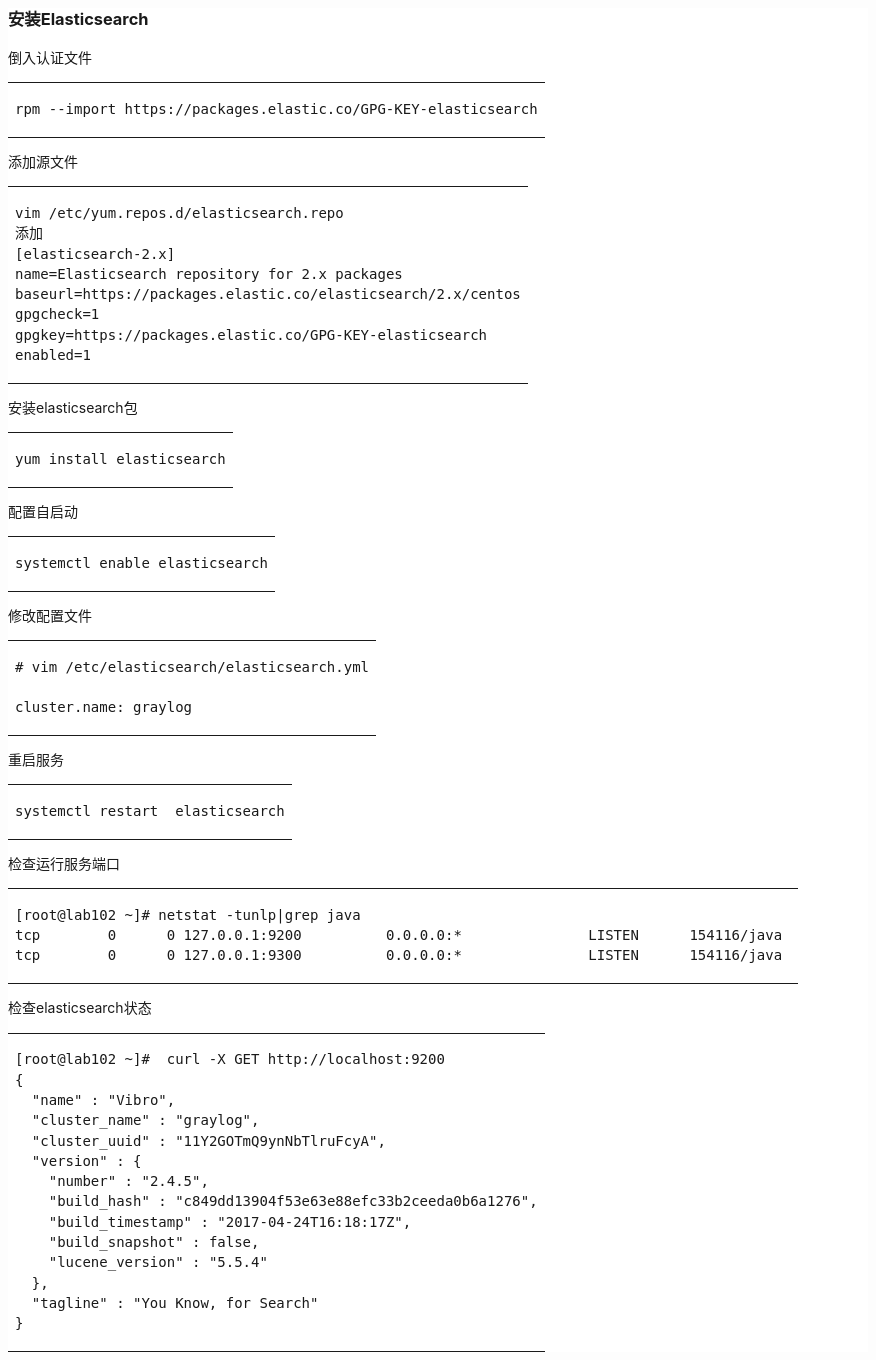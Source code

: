 ### 安装Elasticsearch

倒入认证文件  

<table><tbody><tr><td class="code"><pre><span class="line">rpm --import https://packages.elastic.co/GPG-KEY-elasticsearch</span><br></pre></td></tr></tbody></table>

添加源文件  

<table><tbody><tr><td class="code"><pre><span class="line">vim /etc/yum.repos.d/elasticsearch.repo</span><br><span class="line">添加</span><br><span class="line">[elasticsearch-<span class="number">2</span>.x]</span><br><span class="line">name=Elasticsearch repository <span class="keyword">for</span> <span class="number">2</span>.x packages</span><br><span class="line">baseurl=https://packages.elastic.co/elasticsearch/<span class="number">2</span>.x/centos</span><br><span class="line">gpgcheck=<span class="number">1</span></span><br><span class="line">gpgkey=https://packages.elastic.co/GPG-KEY-elasticsearch</span><br><span class="line">enabled=<span class="number">1</span></span><br></pre></td></tr></tbody></table>

安装elasticsearch包  

<table><tbody><tr><td class="code"><pre><span class="line">yum install elasticsearch</span><br></pre></td></tr></tbody></table>

配置自启动  

<table><tbody><tr><td class="code"><pre><span class="line">systemctl <span class="built_in">enable</span> elasticsearch</span><br></pre></td></tr></tbody></table>

修改配置文件  

<table><tbody><tr><td class="code"><pre><span class="line"><span class="comment"># vim /etc/elasticsearch/elasticsearch.yml</span></span><br><span class="line"></span><br><span class="line">cluster.name: graylog</span><br></pre></td></tr></tbody></table>

重启服务  

<table><tbody><tr><td class="code"><pre><span class="line">systemctl restart  elasticsearch</span><br></pre></td></tr></tbody></table>

检查运行服务端口  

<table><tbody><tr><td class="code"><pre><span class="line">[root@lab102 ~]<span class="comment"># netstat -tunlp|grep java</span></span><br><span class="line">tcp        <span class="number">0</span>      <span class="number">0</span> <span class="number">127.0</span>.<span class="number">0.1</span>:<span class="number">9200</span>          <span class="number">0.0</span>.<span class="number">0.0</span>:*               LISTEN      <span class="number">154116</span>/java </span><br><span class="line">tcp        <span class="number">0</span>      <span class="number">0</span> <span class="number">127.0</span>.<span class="number">0.1</span>:<span class="number">9300</span>          <span class="number">0.0</span>.<span class="number">0.0</span>:*               LISTEN      <span class="number">154116</span>/java</span><br></pre></td></tr></tbody></table>

检查elasticsearch状态  

<table><tbody><tr><td class="code"><pre><span class="line">[root@lab102 ~]<span class="comment">#  curl -X GET http://localhost:9200</span></span><br><span class="line">{</span><br><span class="line">  <span class="string">"name"</span> : <span class="string">"Vibro"</span>,</span><br><span class="line">  <span class="string">"cluster_name"</span> : <span class="string">"graylog"</span>,</span><br><span class="line">  <span class="string">"cluster_uuid"</span> : <span class="string">"11Y2GOTmQ9ynNbTlruFcyA"</span>,</span><br><span class="line">  <span class="string">"version"</span> : {</span><br><span class="line">    <span class="string">"number"</span> : <span class="string">"2.4.5"</span>,</span><br><span class="line">    <span class="string">"build_hash"</span> : <span class="string">"c849dd13904f53e63e88efc33b2ceeda0b6a1276"</span>,</span><br><span class="line">    <span class="string">"build_timestamp"</span> : <span class="string">"2017-04-24T16:18:17Z"</span>,</span><br><span class="line">    <span class="string">"build_snapshot"</span> : <span class="literal">false</span>,</span><br><span class="line">    <span class="string">"lucene_version"</span> : <span class="string">"5.5.4"</span></span><br><span class="line">  },</span><br><span class="line">  <span class="string">"tagline"</span> : <span class="string">"You Know, for Search"</span></span><br><span class="line">}</span><br></pre></td></tr></tbody></table>
